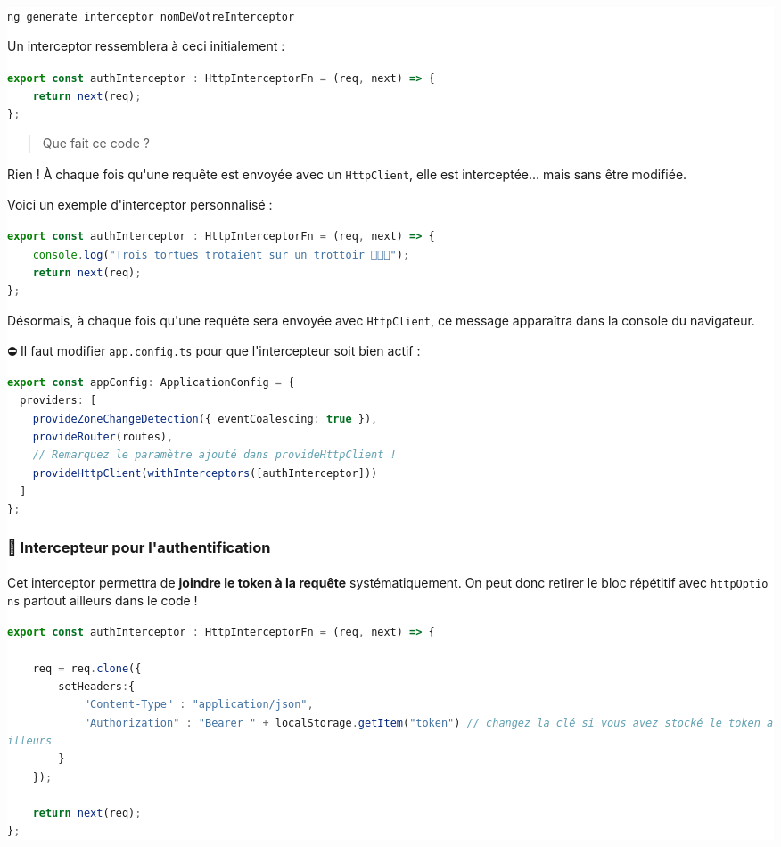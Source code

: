 `ng generate interceptor nomDeVotreInterceptor`

Un interceptor ressemblera à ceci initialement :

```ts showLineNumbers
export const authInterceptor : HttpInterceptorFn = (req, next) => {
    return next(req);
};
```

> Que fait ce code ?

Rien ! À chaque fois qu'une requête est envoyée avec un `HttpClient`, elle est interceptée... mais sans être modifiée.

Voici un exemple d'interceptor personnalisé :

```ts showLineNumbers
export const authInterceptor : HttpInterceptorFn = (req, next) => {
    console.log("Trois tortues trotaient sur un trottoir 🐢🐢🐢");
    return next(req);
};
```

Désormais, à chaque fois qu'une requête sera envoyée avec `HttpClient`, ce message apparaîtra dans la console du navigateur.

⛔ Il faut modifier `app.config.ts` pour que l'intercepteur soit bien actif :

```ts showLineNumbers
export const appConfig: ApplicationConfig = {
  providers: [
    provideZoneChangeDetection({ eventCoalescing: true }), 
    provideRouter(routes),
    // Remarquez le paramètre ajouté dans provideHttpClient !
    provideHttpClient(withInterceptors([authInterceptor]))
  ]
};
```

### 🔑 Intercepteur pour l'authentification

Cet interceptor permettra de **joindre le token à la requête** systématiquement. On peut donc retirer le bloc répétitif avec `httpOptions` partout ailleurs dans le code !

```ts showLineNumbers
export const authInterceptor : HttpInterceptorFn = (req, next) => {

    req = req.clone({
        setHeaders:{
            "Content-Type" : "application/json",
            "Authorization" : "Bearer " + localStorage.getItem("token") // changez la clé si vous avez stocké le token ailleurs
        }
    });

    return next(req);
};
```
